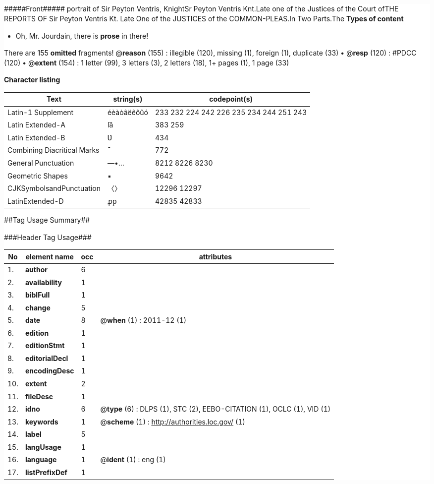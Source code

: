 #####Front#####
portrait of Sir Peyton Ventris, KnightSr Peyton Ventris Knt.Late one of the Justices of the Court ofTHE REPORTS OF Sir Peyton Ventris Kt. Late One of the JUSTICES of the COMMON-PLEAS.In Two Parts.The 
**Types of content**

  * Oh, Mr. Jourdain, there is **prose** in there!

There are 155 **omitted** fragments! 
 @__reason__ (155) : illegible (120), missing (1), foreign (1), duplicate (33)  •  @__resp__ (120) : #PDCC (120)  •  @__extent__ (154) : 1 letter (99), 3 letters (3), 2 letters (18), 1+ pages (1), 1 page (33)

**Character listing**


|Text|string(s)|codepoint(s)|
|---|---|---|
|Latin-1 Supplement|éèàòâëêôûó|233 232 224 242 226 235 234 244 251 243|
|Latin Extended-A|ſă|383 259|
|Latin Extended-B|Ʋ|434|
|Combining             Diacritical Marks|̄|772|
|General Punctuation|—•…|8212 8226 8230|
|Geometric Shapes|▪|9642|
|CJKSymbolsandPunctuation|〈〉|12296 12297|
|LatinExtended-D|ꝓꝑ|42835 42833|

##Tag Usage Summary##

###Header Tag Usage###

|No|element name|occ|attributes|
|---|---|---|---|
|1.|__author__|6||
|2.|__availability__|1||
|3.|__biblFull__|1||
|4.|__change__|5||
|5.|__date__|8| @__when__ (1) : 2011-12 (1)|
|6.|__edition__|1||
|7.|__editionStmt__|1||
|8.|__editorialDecl__|1||
|9.|__encodingDesc__|1||
|10.|__extent__|2||
|11.|__fileDesc__|1||
|12.|__idno__|6| @__type__ (6) : DLPS (1), STC (2), EEBO-CITATION (1), OCLC (1), VID (1)|
|13.|__keywords__|1| @__scheme__ (1) : http://authorities.loc.gov/ (1)|
|14.|__label__|5||
|15.|__langUsage__|1||
|16.|__language__|1| @__ident__ (1) : eng (1)|
|17.|__listPrefixDef__|1||